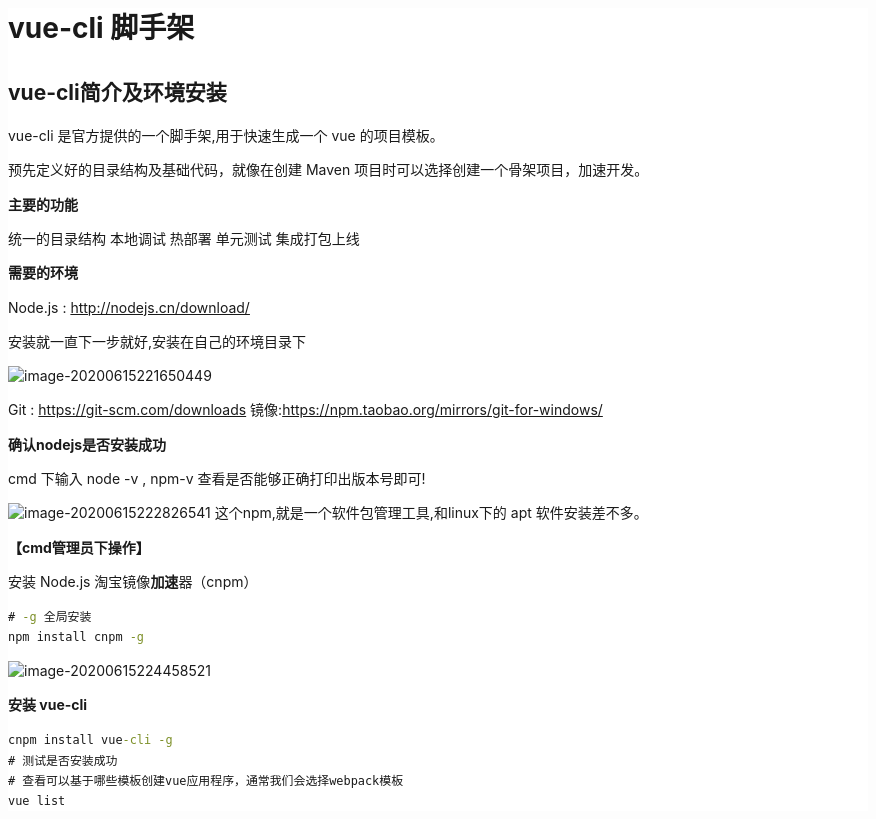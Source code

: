 # vue-cli 脚手架

## vue-cli简介及环境安装

vue-cli 是官方提供的一个脚手架,用于快速生成一个 vue 的项目模板。

预先定义好的目录结构及基础代码，就像在创建 Maven 项目时可以选择创建一个骨架项目，加速开发。

**主要的功能**

统一的目录结构
本地调试
热部署
单元测试
集成打包上线



**需要的环境**

Node.js : http://nodejs.cn/download/

安装就一直下一步就好,安装在自己的环境目录下

![image-20200615221650449](pic/image-20200615221650449.png)

Git : https://git-scm.com/downloads
镜像:https://npm.taobao.org/mirrors/git-for-windows/

**确认nodejs是否安装成功**

cmd 下输入 node -v , npm-v 查看是否能够正确打印出版本号即可!

![image-20200615222826541](pic/image-20200615222826541.png)
这个npm,就是一个软件包管理工具,和linux下的 apt 软件安装差不多。



**【cmd管理员下操作】**



安装 Node.js 淘宝镜像**加速**器（cnpm）

```cmd
# -g 全局安装
npm install cnpm -g
```

![image-20200615224458521](pic/image-20200615224458521.png)

**安装 vue-cli**

```cmd
cnpm install vue-cli -g
# 测试是否安装成功
# 查看可以基于哪些模板创建vue应用程序，通常我们会选择webpack模板
vue list
```
